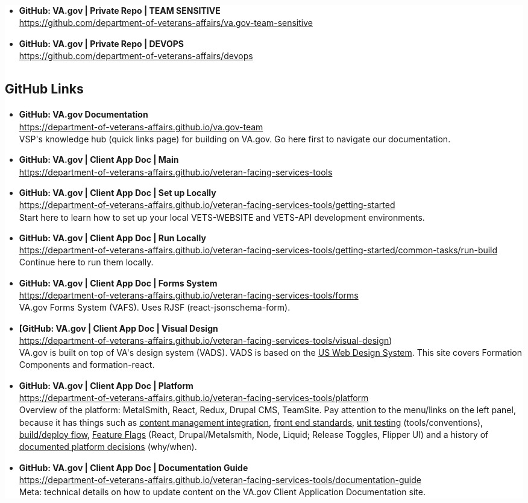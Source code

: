 - **GitHub: VA<span/>.gov | Private Repo | TEAM SENSITIVE** \
  https://github.com/department-of-veterans-affairs/va.gov-team-sensitive

- **GitHub: VA<span/>.gov | Private Repo | DEVOPS** \
  https://github.com/department-of-veterans-affairs/devops

## GitHub Links

- **GitHub: VA.gov Documentation** \
  https://department-of-veterans-affairs.github.io/va.gov-team \
  VSP's knowledge hub (quick links page) for building on VA.gov.
  Go here first to navigate our documentation.

- **GitHub: VA<span/>.gov | Client App Doc | Main** \
  https://department-of-veterans-affairs.github.io/veteran-facing-services-tools

- **GitHub: VA<span/>.gov | Client App Doc | Set up Locally** \
  https://department-of-veterans-affairs.github.io/veteran-facing-services-tools/getting-started \
  Start here to learn how to set up your local VETS-WEBSITE and VETS-API development environments.

- **GitHub: VA<span/>.gov | Client App Doc | Run Locally** \
  https://department-of-veterans-affairs.github.io/veteran-facing-services-tools/getting-started/common-tasks/run-build \
  Continue here to run them locally.

- **GitHub: VA<span/>.gov | Client App Doc | Forms System** \
  https://department-of-veterans-affairs.github.io/veteran-facing-services-tools/forms \
  VA<span/>.gov Forms System (VAFS). Uses RJSF (react-jsonschema-form).

- **[GitHub: VA<span/>.gov | Client App Doc | Visual Design** \
  https://department-of-veterans-affairs.github.io/veteran-facing-services-tools/visual-design) \
  VA<span/>.gov is built on top of VA's design system (VADS). VADS is based on the [US Web Design System](https://designsystem.digital.gov/). This site covers Formation Components and formation-react.

- **GitHub: VA<span/>.gov | Client App Doc | Platform** \
  https://department-of-veterans-affairs.github.io/veteran-facing-services-tools/platform \
  Overview of the platform: MetalSmith, React, Redux, Drupal CMS, TeamSite. Pay attention to the menu/links on the left panel, because it has things such as [content management integration](https://department-of-veterans-affairs.github.io/veteran-facing-services-tools/platform/architecture/cms), [front end standards](https://department-of-veterans-affairs.github.io/veteran-facing-services-tools/platform/front-end-standards/react), [unit testing](https://department-of-veterans-affairs.github.io/veteran-facing-services-tools/platform/unit-testing) (tools/conventions), [build/deploy flow](https://department-of-veterans-affairs.github.io/veteran-facing-services-tools/platform/architecture/build-deploy-flows), [Feature Flags](https://department-of-veterans-affairs.github.io/veteran-facing-services-tools/platform/tools/feature-toggles) (React, Drupal/Metalsmith, Node, Liquid; Release Toggles, Flipper UI) and a history of [documented platform decisions](https://department-of-veterans-affairs.github.io/veteran-facing-services-tools/platform/front-end-standards/documented-decisions/summary) (why/when).

- **GitHub: VA<span/>.gov | Client App Doc | Documentation Guide** \
  https://department-of-veterans-affairs.github.io/veteran-facing-services-tools/documentation-guide \
  Meta: technical details on how to update content on the VA<span/>.gov Client Application Documentation site.
